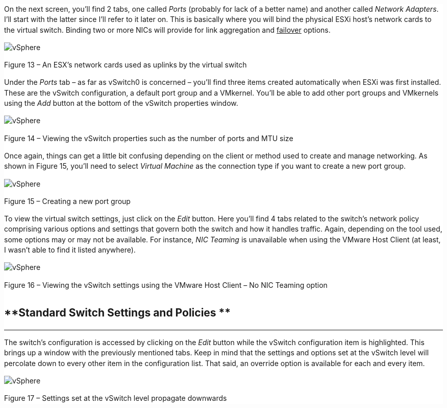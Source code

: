 On the next screen, you’ll find 2 tabs, one called *Ports* (probably for lack of a better name) and another called *Network Adapters*. I’ll start with the latter since I’ll refer to it later on. This is basically where you will bind the physical ESXi host’s network cards to the virtual switch. Binding two or more NICs will provide for link aggregation and [failover](https://www.altaro.com/hyper-v/failover-clusters-dr-backup/) options.

![vSphere](https://s25967.pcdn.co/vmware/wp-content/uploads/2016/07/072016_1338_vSphereNetw13.png)

Figure 13 – An ESX’s network cards used as uplinks by the virtual switch

 

Under the *Ports* tab – as far as vSwitch0 is concerned – you’ll find three items created automatically when ESXi was first installed. These are the vSwitch configuration, a default port group and a VMkernel. You’ll be able to add other port groups and VMkernels using the *Add* button at the bottom of the vSwitch properties window.

![vSphere](https://s25967.pcdn.co/vmware/wp-content/uploads/2016/07/072016_1338_vSphereNetw14.png)

Figure 14 – Viewing the vSwitch properties such as the number of ports and MTU size

 

Once again, things can get a little bit confusing depending on the client or method used to create and manage networking. As shown in Figure 15, you’ll need to select *Virtual Machine* as the connection type if you want to create a new port group.

![vSphere](https://s25967.pcdn.co/vmware/wp-content/uploads/2016/07/072016_1338_vSphereNetw15.png)

Figure 15 – Creating a new port group

 

To view the virtual switch settings, just click on the *Edit* button. Here you’ll find 4 tabs related to the switch’s network policy comprising various options and settings that govern both the switch and how it handles traffic. Again, depending on the tool used, some options may or may not be available. For instance, *NIC Teaming* is unavailable when using the VMware Host Client (at least, I wasn’t able to find it listed anywhere).

![vSphere](https://s25967.pcdn.co/vmware/wp-content/uploads/2016/07/072016_1338_vSphereNetw16.png)

Figure 16 – Viewing the vSwitch settings using the VMware Host Client – No NIC Teaming option

 

## **Standard Switch Settings and Policies **

------

The switch’s configuration is accessed by clicking on the *Edit* button while the vSwitch configuration item is highlighted. This brings up a window with the previously mentioned tabs. Keep in mind that the settings and options set at the vSwitch level will percolate down to every other item in the configuration list. That said, an override option is available for each and every item.

![vSphere](https://s25967.pcdn.co/vmware/wp-content/uploads/2016/07/072016_1338_vSphereNetw17.png)

Figure 17 – Settings set at the vSwitch level propagate downwards
